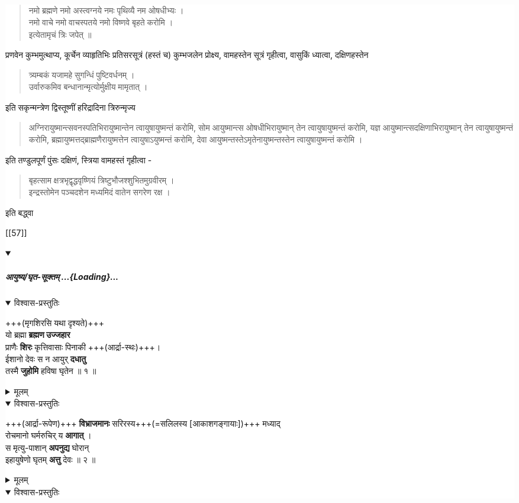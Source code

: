 > नमो ब्रह्मणे नमो अस्त्वग्नये नमः पृथिव्यै नम ओषधीभ्यः ।  
नमो वाचे नमो वाचस्पतये नमो विष्णवे बृहते करोमि ।  
इत्येतामृचं त्रिः जपेत् ॥

प्रणवेन कुम्भमुत्थाप्य, कूर्चेन व्याहृतिभिः प्रतिसरसूत्रं (हस्तं च) कुम्भजलेन प्रोक्ष्य, वामहस्तेन सूत्रं गृहीत्वा, वासुकिं ध्यात्वा, दक्षिणहस्तेन 

> त्र्यम्बकं यजामहे सुगन्धिं पुष्टिवर्धनम् ।  
उर्वारुकमिव बन्धानान्मृत्योर्मुक्षीय मामृतात् । 

इति सकृन्मन्त्रेण द्विस्तूष्णीं हरिद्रादिना त्रिरुन्मृज्य 

> अग्निरायुष्मान्त्सवनस्पतिभिरायुष्मान्तेन त्वायुषायुष्मन्तं करोमि, सोम आयुष्मान्त्स ओषधीभिरायुष्मान् तेन त्वायुषायुष्मन्तं करोमि, यज्ञ आयुष्मान्त्सदक्षिणाभिरायुष्मान् तेन त्वायुषायुष्मन्तं करोमि, ब्रह्मायुष्मत्तद्ब्राह्मणैरायुष्मत्तेन त्वायुषाऽयुष्मन्तं करोमि, देवा आयुष्मन्तस्तेऽमृतेनायुष्मन्तस्तेन त्वायुषायुष्मन्तं करोमि । 

इति तण्डुलपूर्णं पुंसः दक्षिणं, स्त्रिया वामहस्तं गृहीत्वा -

> बृहत्साम क्षत्रभृद्वृद्धवृष्णियं त्रिष्टुभौजश्शुभितमुग्रवीरम् ।  
इन्द्रस्तोमेन पञ्चदशेन मध्यमिदं वातेन सगरेण रक्ष । 

इति बद्ध्वा

[[57]]

<div class="js_include" includetitle="false" newlevelforh1="5" unfilled url="/vedAH_yajuH/taittirIyam/sUtram/baudhAyanaH/gRhyam/mantrAdi/AyuShya-ghRta-sUktam__yo_brahmA">
<details open><summary><h5>आयुष्य‌/घृत-सूक्तम् ...{Loading}...</h5></summary>
<details open><summary>विश्वास-प्रस्तुतिः</summary>

+++(मृगशिरसि यथा दृश्यते)+++  
यो ब्रह्मा **ब्रह्मण उज्जहार**  
प्राणैः **शिरः** कृत्तिवासाः पिनाकी +++(आर्द्रा-स्थः)+++।  
ईशानो देवः स न आयुर् **दधातु**  
तस्मै **जुहोमि** हविषा घृतेन ॥ १ ॥
</details>
<details><summary>मूलम्</summary>

+++(मृगशिरसि यथा दृश्यते)+++  
यो ब्रह्मा **ब्रह्मण उज्जहार**  
प्राणैः **शिरः** कृत्तिवासाः पिनाकी +++(आर्द्रा-स्थः)+++।  
ईशानो देवः स न आयुर् **दधातु**  
तस्मै **जुहोमि** हविषा घृतेन ॥ १ ॥
</details>
<details open><summary>विश्वास-प्रस्तुतिः</summary>

+++(आर्द्रा-रूपेण)+++ **विभ्राजमानः** सरिरस्य+++(=सलिलस्य [आकाशगङ्गायाः])+++ मध्याद्  
रोचमानो घर्मरुचिर् य **आगात्** ।  
स मृत्यु-पाशान् **अपनुद्य** घोरान्  
इहायुषेणो घृतम् **अत्तु** देवः ॥ २ ॥
</details>
<details><summary>मूलम्</summary>

+++(आर्द्रा-रूपेण)+++ **विभ्राजमानः** सरिरस्य+++(=सलिलस्य [आकाशगङ्गायाः])+++ मध्याद्  
रोचमानो घर्मरुचिर् य **आगात्** ।  
स मृत्यु-पाशान् **अपनुद्य** घोरान्  
इहायुषेणो घृतम् **अत्तु** देवः ॥ २ ॥
</details>
<details open><summary>विश्वास-प्रस्तुतिः</summary>
